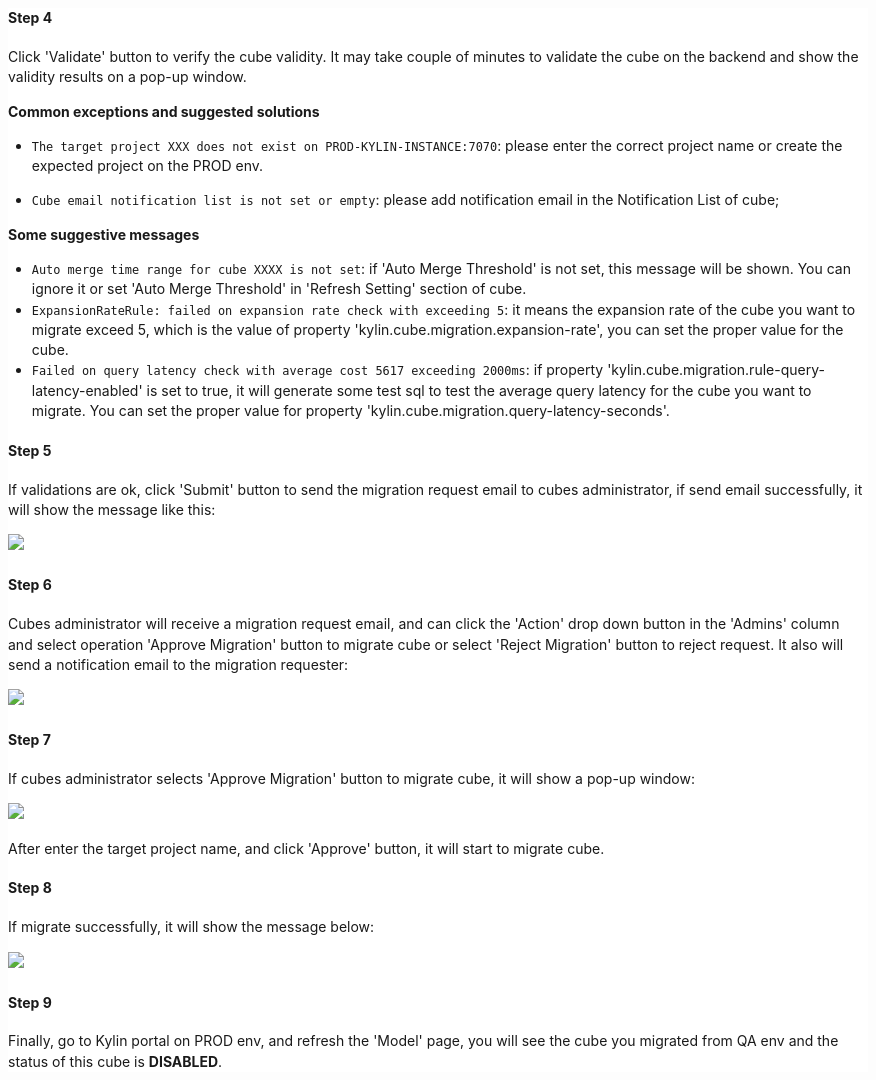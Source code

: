 #### Step 4
Click 'Validate' button to verify the cube validity. It may take couple of minutes to validate the cube on the backend and show the validity results on a pop-up window.

   **Common exceptions and suggested solutions**

   - `The target project XXX does not exist on PROD-KYLIN-INSTANCE:7070`: please enter the correct project name or create the expected project on the PROD env.

   - `Cube email notification list is not set or empty`: please add notification email in the Notification List of cube;

   **Some suggestive messages**

   - `Auto merge time range for cube XXXX is not set`: if 'Auto Merge Threshold' is not set, this message will be shown. You can ignore it or set 'Auto Merge Threshold' in 'Refresh Setting' section of cube.
   - `ExpansionRateRule: failed on expansion rate check with exceeding 5`: it means the expansion rate of the cube you want to migrate exceed 5, which is the value of property 'kylin.cube.migration.expansion-rate', you can set the proper value for the cube.
   - `Failed on query latency check with average cost 5617 exceeding 2000ms`: if property 'kylin.cube.migration.rule-query-latency-enabled' is set to true, it will generate some test sql to test the average query latency for the cube you want to migrate. You can set the proper value for property 'kylin.cube.migration.query-latency-seconds'.

#### Step 5

If validations are ok, click 'Submit' button to send the migration request email to cubes administrator, if send email successfully, it will show the message like this:

   ![](/images/tutorial/3.1/Kylin-Cube-Migration/3_cube_migration_request_succ.png)

#### Step 6
Cubes administrator will receive a migration request email, and can click the 'Action' drop down button in the 'Admins' column and select operation 'Approve Migration' button to migrate cube or select 'Reject Migration' button to reject request. It also will send a notification email to the migration requester:

   ![](/images/tutorial/3.1/Kylin-Cube-Migration/4_approve_reject.png)

#### Step 7
If cubes administrator selects 'Approve Migration' button to migrate cube, it will show a pop-up window:

   ![](/images/tutorial/3.1/Kylin-Cube-Migration/5_approve_migration.png)

After enter the target project name, and click 'Approve' button, it will start to migrate cube.

#### Step 8
If migrate successfully, it will show the message below:

   ![](/images/tutorial/3.1/Kylin-Cube-Migration/6_migration_successfully.png)

#### Step 9
Finally, go to Kylin portal on PROD env, and refresh the 'Model' page, you will see the cube you migrated from QA env and the status of this cube is **DISABLED**.
